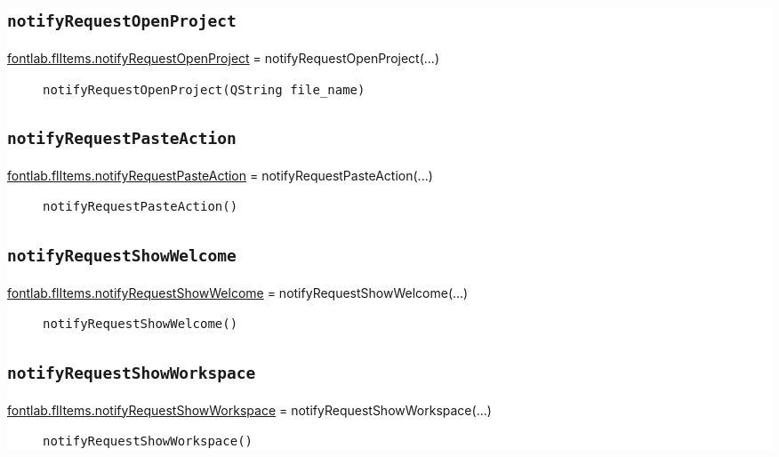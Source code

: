 </dd></dl>



<a name="fontlab.flItems.notifyRequestOpenProject"></a>

## `notifyRequestOpenProject`


<dl class="function"><dt><a name="-fontlab.flItems.notifyRequestOpenProject" href="#-fontlab.flItems.notifyRequestOpenProject"><span class="function-name">fontlab.flItems.notifyRequestOpenProject</span></a> = notifyRequestOpenProject<span class="argspec">(...)</span></dt><dd>

<pre class="doc" markdown="0">notifyRequestOpenProject(QString file_name)</pre>

</dd></dl>



<a name="fontlab.flItems.notifyRequestPasteAction"></a>

## `notifyRequestPasteAction`


<dl class="function"><dt><a name="-fontlab.flItems.notifyRequestPasteAction" href="#-fontlab.flItems.notifyRequestPasteAction"><span class="function-name">fontlab.flItems.notifyRequestPasteAction</span></a> = notifyRequestPasteAction<span class="argspec">(...)</span></dt><dd>

<pre class="doc" markdown="0">notifyRequestPasteAction()</pre>

</dd></dl>



<a name="fontlab.flItems.notifyRequestShowWelcome"></a>

## `notifyRequestShowWelcome`


<dl class="function"><dt><a name="-fontlab.flItems.notifyRequestShowWelcome" href="#-fontlab.flItems.notifyRequestShowWelcome"><span class="function-name">fontlab.flItems.notifyRequestShowWelcome</span></a> = notifyRequestShowWelcome<span class="argspec">(...)</span></dt><dd>

<pre class="doc" markdown="0">notifyRequestShowWelcome()</pre>

</dd></dl>



<a name="fontlab.flItems.notifyRequestShowWorkspace"></a>

## `notifyRequestShowWorkspace`


<dl class="function"><dt><a name="-fontlab.flItems.notifyRequestShowWorkspace" href="#-fontlab.flItems.notifyRequestShowWorkspace"><span class="function-name">fontlab.flItems.notifyRequestShowWorkspace</span></a> = notifyRequestShowWorkspace<span class="argspec">(...)</span></dt><dd>

<pre class="doc" markdown="0">notifyRequestShowWorkspace()</pre>

</dd></dl>
